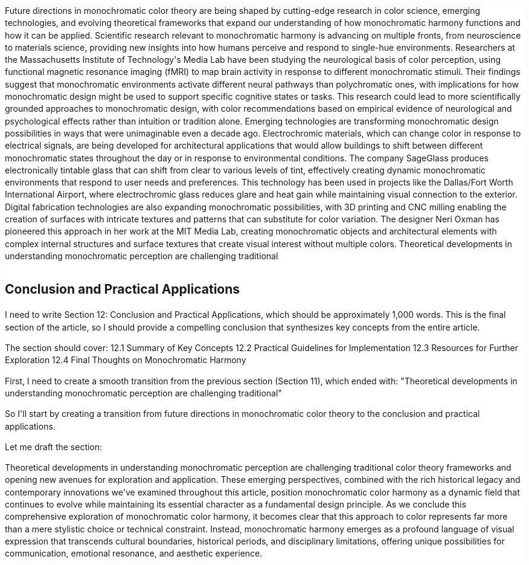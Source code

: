 Future directions in monochromatic color theory are being shaped by cutting-edge research in color science, emerging technologies, and evolving theoretical frameworks that expand our understanding of how monochromatic harmony functions and how it can be applied. Scientific research relevant to monochromatic harmony is advancing on multiple fronts, from neuroscience to materials science, providing new insights into how humans perceive and respond to single-hue environments. Researchers at the Massachusetts Institute of Technology's Media Lab have been studying the neurological basis of color perception, using functional magnetic resonance imaging (fMRI) to map brain activity in response to different monochromatic stimuli. Their findings suggest that monochromatic environments activate different neural pathways than polychromatic ones, with implications for how monochromatic design might be used to support specific cognitive states or tasks. This research could lead to more scientifically grounded approaches to monochromatic design, with color recommendations based on empirical evidence of neurological and psychological effects rather than intuition or tradition alone. Emerging technologies are transforming monochromatic design possibilities in ways that were unimaginable even a decade ago. Electrochromic materials, which can change color in response to electrical signals, are being developed for architectural applications that would allow buildings to shift between different monochromatic states throughout the day or in response to environmental conditions. The company SageGlass produces electronically tintable glass that can shift from clear to various levels of tint, effectively creating dynamic monochromatic environments that respond to user needs and preferences. This technology has been used in projects like the Dallas/Fort Worth International Airport, where electrochromic glass reduces glare and heat gain while maintaining visual connection to the exterior. Digital fabrication technologies are also expanding monochromatic possibilities, with 3D printing and CNC milling enabling the creation of surfaces with intricate textures and patterns that can substitute for color variation. The designer Neri Oxman has pioneered this approach in her work at the MIT Media Lab, creating monochromatic objects and architectural elements with complex internal structures and surface textures that create visual interest without multiple colors. Theoretical developments in understanding monochromatic perception are challenging traditional

## Conclusion and Practical Applications

<think>I need to write Section 12: Conclusion and Practical Applications, which should be approximately 1,000 words. This is the final section of the article, so I should provide a compelling conclusion that synthesizes key concepts from the entire article.

The section should cover:
12.1 Summary of Key Concepts
12.2 Practical Guidelines for Implementation
12.3 Resources for Further Exploration
12.4 Final Thoughts on Monochromatic Harmony

First, I need to create a smooth transition from the previous section (Section 11), which ended with:
"Theoretical developments in understanding monochromatic perception are challenging traditional"

So I'll start by creating a transition from future directions in monochromatic color theory to the conclusion and practical applications.

Let me draft the section:

Theoretical developments in understanding monochromatic perception are challenging traditional color theory frameworks and opening new avenues for exploration and application. These emerging perspectives, combined with the rich historical legacy and contemporary innovations we've examined throughout this article, position monochromatic color harmony as a dynamic field that continues to evolve while maintaining its essential character as a fundamental design principle. As we conclude this comprehensive exploration of monochromatic color harmony, it becomes clear that this approach to color represents far more than a mere stylistic choice or technical constraint. Instead, monochromatic harmony emerges as a profound language of visual expression that transcends cultural boundaries, historical periods, and disciplinary limitations, offering unique possibilities for communication, emotional resonance, and aesthetic experience.
